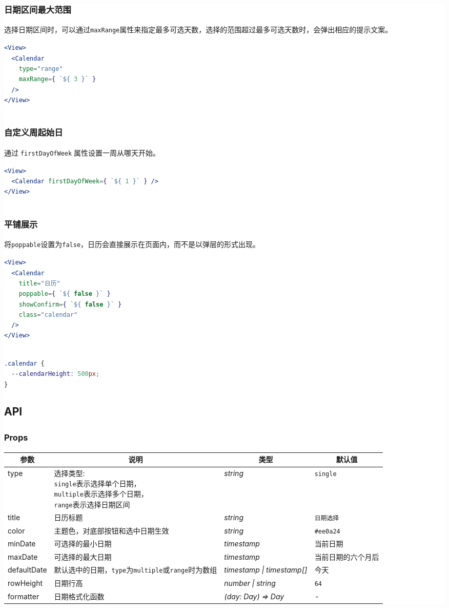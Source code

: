 ### 日期区间最大范围

选择日期区间时，可以通过`maxRange`属性来指定最多可选天数，选择的范围超过最多可选天数时，会弹出相应的提示文案。

```jsx
<View>
  <Calendar
    type="range"
    maxRange={ `${ 3 }` }
  />
</View>
 
```

### 自定义周起始日

通过 `firstDayOfWeek` 属性设置一周从哪天开始。

```jsx
<View>
  <Calendar firstDayOfWeek={ `${ 1 }` } />
</View>
 
```

### 平铺展示

将`poppable`设置为`false`，日历会直接展示在页面内，而不是以弹层的形式出现。

```jsx
<View>
  <Calendar
    title="日历"
    poppable={ `${ false }` }
    showConfirm={ `${ false }` }
    class="calendar"
  />
</View>
 
```

```css
.calendar {
  --calendarHeight: 500px;
}
```

## API

### Props

| 参数 | 说明 | 类型 | 默认值 |
| --- | --- | --- | --- |
| type | 选择类型:<br>`single`表示选择单个日期，<br>`multiple`表示选择多个日期，<br>`range`表示选择日期区间 | _string_ | `single` |
| title | 日历标题 | _string_ | `日期选择` |
| color | 主题色，对底部按钮和选中日期生效 | _string_ | `#ee0a24` |
| minDate | 可选择的最小日期 | _timestamp_ | 当前日期 |
| maxDate | 可选择的最大日期 | _timestamp_ | 当前日期的六个月后 |
| defaultDate | 默认选中的日期，`type`为`multiple`或`range`时为数组 | _timestamp \| timestamp[]_ | 今天 |
| rowHeight | 日期行高 | _number \| string_ | `64` |
| formatter | 日期格式化函数 | _(day: Day) => Day_ | - |